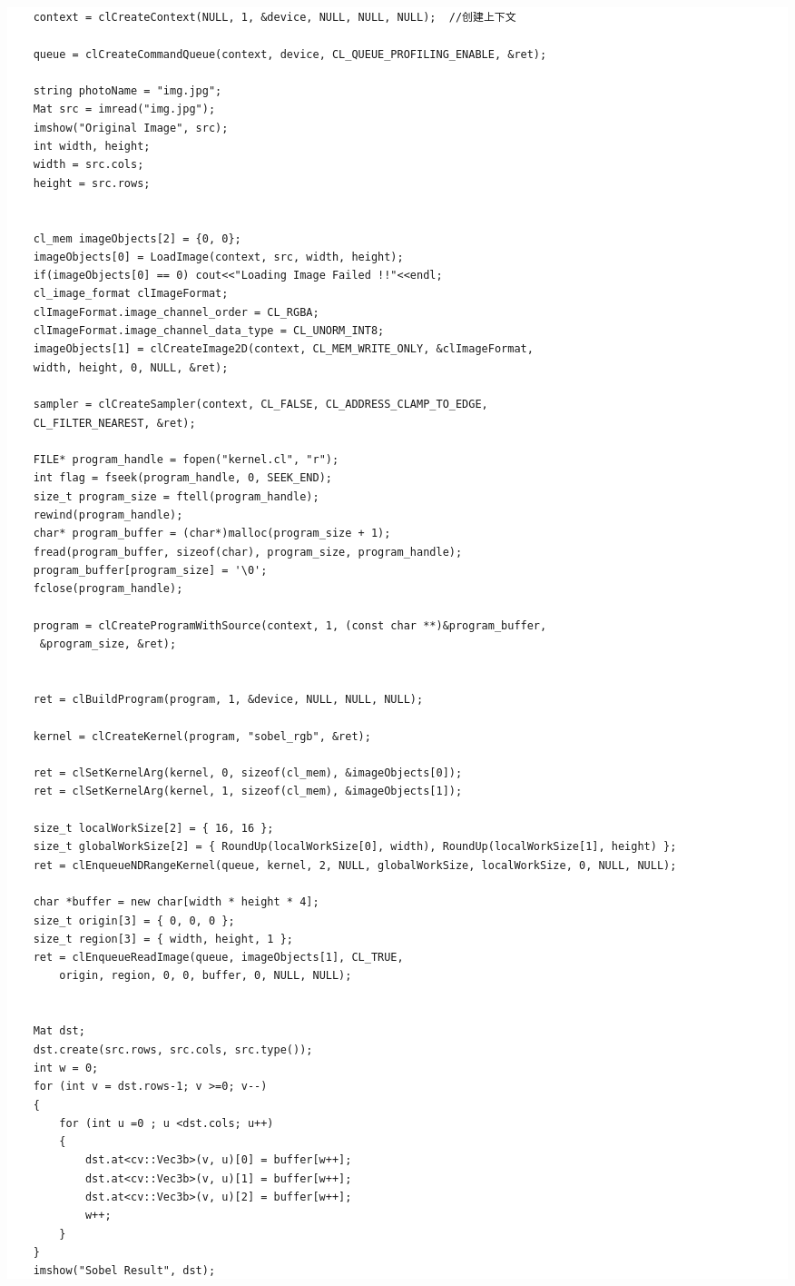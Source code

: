         context = clCreateContext(NULL, 1, &device, NULL, NULL, NULL);  //创建上下文

        queue = clCreateCommandQueue(context, device, CL_QUEUE_PROFILING_ENABLE, &ret); 

        string photoName = "img.jpg"; 
        Mat src = imread("img.jpg");
        imshow("Original Image", src);
        int width, height;
        width = src.cols;
        height = src.rows;


        cl_mem imageObjects[2] = {0, 0};  
        imageObjects[0] = LoadImage(context, src, width, height);
        if(imageObjects[0] == 0) cout<<"Loading Image Failed !!"<<endl;
        cl_image_format clImageFormat;
        clImageFormat.image_channel_order = CL_RGBA;
        clImageFormat.image_channel_data_type = CL_UNORM_INT8;
        imageObjects[1] = clCreateImage2D(context, CL_MEM_WRITE_ONLY, &clImageFormat,
        width, height, 0, NULL, &ret);

        sampler = clCreateSampler(context, CL_FALSE, CL_ADDRESS_CLAMP_TO_EDGE, 
        CL_FILTER_NEAREST, &ret);

        FILE* program_handle = fopen("kernel.cl", "r"); 
        int flag = fseek(program_handle, 0, SEEK_END);
        size_t program_size = ftell(program_handle);
        rewind(program_handle);
        char* program_buffer = (char*)malloc(program_size + 1);
        fread(program_buffer, sizeof(char), program_size, program_handle);
        program_buffer[program_size] = '\0';
        fclose(program_handle);

        program = clCreateProgramWithSource(context, 1, (const char **)&program_buffer,
         &program_size, &ret);  


        ret = clBuildProgram(program, 1, &device, NULL, NULL, NULL);

        kernel = clCreateKernel(program, "sobel_rgb", &ret);

        ret = clSetKernelArg(kernel, 0, sizeof(cl_mem), &imageObjects[0]);
        ret = clSetKernelArg(kernel, 1, sizeof(cl_mem), &imageObjects[1]);

        size_t localWorkSize[2] = { 16, 16 };
        size_t globalWorkSize[2] = { RoundUp(localWorkSize[0], width), RoundUp(localWorkSize[1], height) };
        ret = clEnqueueNDRangeKernel(queue, kernel, 2, NULL, globalWorkSize, localWorkSize, 0, NULL, NULL);

        char *buffer = new char[width * height * 4];
        size_t origin[3] = { 0, 0, 0 };
        size_t region[3] = { width, height, 1 };
        ret = clEnqueueReadImage(queue, imageObjects[1], CL_TRUE,
            origin, region, 0, 0, buffer, 0, NULL, NULL);


        Mat dst;
        dst.create(src.rows, src.cols, src.type());
        int w = 0;
        for (int v = dst.rows-1; v >=0; v--)
        {
            for (int u =0 ; u <dst.cols; u++)
            {
                dst.at<cv::Vec3b>(v, u)[0] = buffer[w++];
                dst.at<cv::Vec3b>(v, u)[1] = buffer[w++];
                dst.at<cv::Vec3b>(v, u)[2] = buffer[w++];
                w++;
            }
        }
        imshow("Sobel Result", dst);
